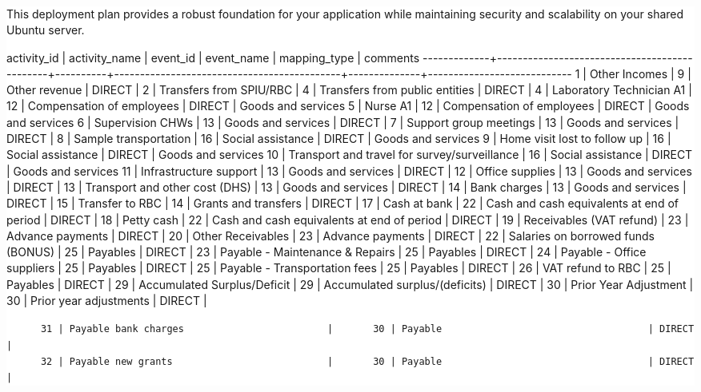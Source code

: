 This deployment plan provides a robust foundation for your application while maintaining security and scalability on your shared Ubuntu server.




 activity_id |                activity_name                 | event_id |                 event_name                 | mapping_type |     comments
-------------+----------------------------------------------+----------+--------------------------------------------+--------------+----------------------------
           1 | Other Incomes                                |        9 | Other revenue                              | DIRECT       | 
           2 | Transfers from SPIU/RBC                      |        4 | Transfers from public entities             | DIRECT       | 
           4 | Laboratory Technician A1                     |       12 | Compensation of employees                  | DIRECT       | Goods and services
           5 | Nurse A1                                     |       12 | Compensation of employees                  | DIRECT       | Goods and services
           6 | Supervision CHWs                             |       13 | Goods and services                         | DIRECT       | 
           7 | Support group meetings                       |       13 | Goods and services                         | DIRECT       | 
           8 | Sample transportation                        |       16 | Social assistance                          | DIRECT       | Goods and services
           9 | Home visit lost to follow up                 |       16 | Social assistance                          | DIRECT       | Goods and services
          10 | Transport and travel for survey/surveillance |       16 | Social assistance                          | DIRECT       | Goods and services
          11 | Infrastructure support                       |       13 | Goods and services                         | DIRECT       | 
          12 | Office supplies                              |       13 | Goods and services                         | DIRECT       | 
          13 | Transport and other cost (DHS)               |       13 | Goods and services                         | DIRECT       | 
          14 | Bank charges                                 |       13 | Goods and services                         | DIRECT       | 
          15 | Transfer to RBC                              |       14 | Grants and transfers                       | DIRECT       | 
          17 | Cash at bank                                 |       22 | Cash and cash equivalents at end of period | DIRECT       | 
          18 | Petty cash                                   |       22 | Cash and cash equivalents at end of period | DIRECT       | 
          19 | Receivables (VAT refund)                     |       23 | Advance payments                           | DIRECT       | 
          20 | Other Receivables                            |       23 | Advance payments                           | DIRECT       | 
          22 | Salaries on borrowed funds (BONUS)           |       25 | Payables                                   | DIRECT       | 
          23 | Payable - Maintenance & Repairs              |       25 | Payables                                   | DIRECT       | 
          24 | Payable - Office suppliers                   |       25 | Payables                                   | DIRECT       | 
          25 | Payable - Transportation fees                |       25 | Payables                                   | DIRECT       | 
          26 | VAT refund to RBC                            |       25 | Payables                                   | DIRECT       | 
          29 | Accumulated Surplus/Deficit                  |       29 | Accumulated surplus/(deficits)             | DIRECT       | 
          30 | Prior Year Adjustment                        |       30 | Prior year adjustments                     | DIRECT       | 

          31 | Payable bank charges                         |       30 | Payable                                    | DIRECT       | 
          32 | Payable new grants                           |       30 | Payable                                    | DIRECT       | 